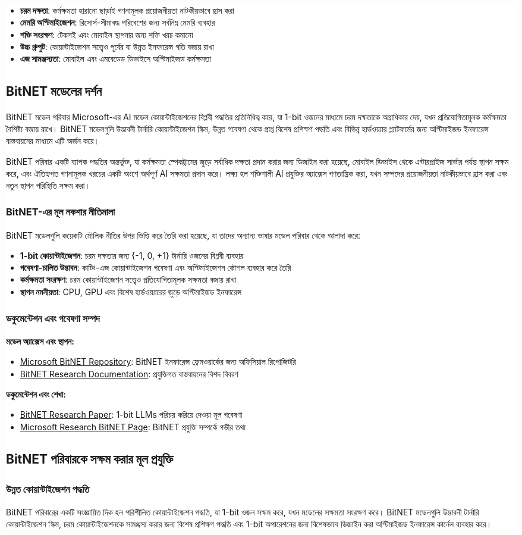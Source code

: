 - **চরম দক্ষতা**: কর্মক্ষমতা হারানো ছাড়াই গণনামূলক প্রয়োজনীয়তা নাটকীয়ভাবে হ্রাস করা
- **মেমরি অপ্টিমাইজেশন**: রিসোর্স-সীমাবদ্ধ পরিবেশের জন্য সর্বনিম্ন মেমরি ব্যবহার
- **শক্তি সংরক্ষণ**: টেকসই এবং মোবাইল স্থাপনার জন্য শক্তি খরচ কমানো
- **উচ্চ থ্রুপুট**: কোয়ান্টাইজেশন সত্ত্বেও পূর্বের বা উন্নত ইনফারেন্স গতি বজায় রাখা
- **এজ সামঞ্জস্যতা**: মোবাইল এবং এমবেডেড ডিভাইসে অপ্টিমাইজড কর্মক্ষমতা

## BitNET মডেলের দর্শন

BitNET মডেল পরিবার Microsoft-এর AI মডেল কোয়ান্টাইজেশনের বিপ্লবী পদ্ধতির প্রতিনিধিত্ব করে, যা 1-bit ওজনের মাধ্যমে চরম দক্ষতাকে অগ্রাধিকার দেয়, যখন প্রতিযোগিতামূলক কর্মক্ষমতা বৈশিষ্ট্য বজায় রাখে। BitNET মডেলগুলি উদ্ভাবনী টার্নারি কোয়ান্টাইজেশন স্কিম, উন্নত গবেষণা থেকে প্রাপ্ত বিশেষ প্রশিক্ষণ পদ্ধতি এবং বিভিন্ন হার্ডওয়্যার প্ল্যাটফর্মের জন্য অপ্টিমাইজড ইনফারেন্স বাস্তবায়নের মাধ্যমে এটি অর্জন করে।

BitNET পরিবার একটি ব্যাপক পদ্ধতির অন্তর্ভুক্ত, যা কর্মক্ষমতা স্পেকট্রামের জুড়ে সর্বাধিক দক্ষতা প্রদান করার জন্য ডিজাইন করা হয়েছে, মোবাইল ডিভাইস থেকে এন্টারপ্রাইজ সার্ভার পর্যন্ত স্থাপন সক্ষম করে, এবং ঐতিহ্যগত গণনামূলক খরচের একটি অংশে অর্থপূর্ণ AI সক্ষমতা প্রদান করে। লক্ষ্য হল শক্তিশালী AI প্রযুক্তির অ্যাক্সেস গণতান্ত্রিক করা, যখন সম্পদের প্রয়োজনীয়তা নাটকীয়ভাবে হ্রাস করা এবং নতুন স্থাপন পরিস্থিতি সক্ষম করা।

### BitNET-এর মূল নকশার নীতিমালা

BitNET মডেলগুলি কয়েকটি মৌলিক নীতির উপর ভিত্তি করে তৈরি করা হয়েছে, যা তাদের অন্যান্য ভাষার মডেল পরিবার থেকে আলাদা করে:

- **1-bit কোয়ান্টাইজেশন**: চরম দক্ষতার জন্য {-1, 0, +1} টার্নারি ওজনের বিপ্লবী ব্যবহার
- **গবেষণা-চালিত উদ্ভাবন**: কাটিং-এজ কোয়ান্টাইজেশন গবেষণা এবং অপ্টিমাইজেশন কৌশল ব্যবহার করে তৈরি
- **কর্মক্ষমতা সংরক্ষণ**: চরম কোয়ান্টাইজেশন সত্ত্বেও প্রতিযোগিতামূলক সক্ষমতা বজায় রাখা
- **স্থাপন নমনীয়তা**: CPU, GPU এবং বিশেষ হার্ডওয়্যারের জুড়ে অপ্টিমাইজড ইনফারেন্স

### ডকুমেন্টেশন এবং গবেষণা সম্পদ

**মডেল অ্যাক্সেস এবং স্থাপন:**
- [Microsoft BitNET Repository](https://github.com/microsoft/BitNet): BitNET ইনফারেন্স ফ্রেমওয়ার্কের জন্য অফিসিয়াল রিপোজিটরি
- [BitNET Research Documentation](https://arxiv.org/abs/2402.17764): প্রযুক্তিগত বাস্তবায়নের বিশদ বিবরণ

**ডকুমেন্টেশন এবং শেখা:**
- [BitNET Research Paper](https://arxiv.org/abs/2402.17764): 1-bit LLMs পরিচয় করিয়ে দেওয়া মূল গবেষণা
- [Microsoft Research BitNET Page](https://ai.azure.com/labs/projects/bitnet): BitNET প্রযুক্তি সম্পর্কে গভীর তথ্য

## BitNET পরিবারকে সক্ষম করার মূল প্রযুক্তি

### উন্নত কোয়ান্টাইজেশন পদ্ধতি

BitNET পরিবারের একটি সংজ্ঞায়িত দিক হল পরিশীলিত কোয়ান্টাইজেশন পদ্ধতি, যা 1-bit ওজন সক্ষম করে, যখন মডেলের সক্ষমতা সংরক্ষণ করে। BitNET মডেলগুলি উদ্ভাবনী টার্নারি কোয়ান্টাইজেশন স্কিম, চরম কোয়ান্টাইজেশনকে সামঞ্জস্য করার জন্য বিশেষ প্রশিক্ষণ পদ্ধতি এবং 1-bit অপারেশনের জন্য বিশেষভাবে ডিজাইন করা অপ্টিমাইজড ইনফারেন্স কার্নেল ব্যবহার করে।
